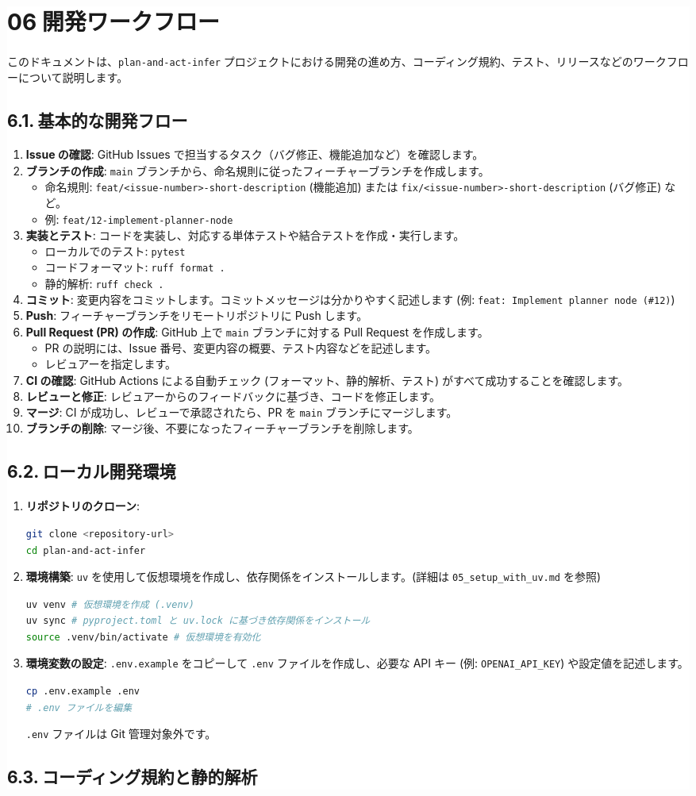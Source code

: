 # 06 開発ワークフロー

このドキュメントは、`plan-and-act-infer` プロジェクトにおける開発の進め方、コーディング規約、テスト、リリースなどのワークフローについて説明します。

## 6.1. 基本的な開発フロー

1.  **Issue の確認**: GitHub Issues で担当するタスク（バグ修正、機能追加など）を確認します。
2.  **ブランチの作成**: `main` ブランチから、命名規則に従ったフィーチャーブランチを作成します。
    -   命名規則: `feat/<issue-number>-short-description` (機能追加) または `fix/<issue-number>-short-description` (バグ修正) など。
    -   例: `feat/12-implement-planner-node`
3.  **実装とテスト**: コードを実装し、対応する単体テストや結合テストを作成・実行します。
    -   ローカルでのテスト: `pytest`
    -   コードフォーマット: `ruff format .`
    -   静的解析: `ruff check .`
4.  **コミット**: 変更内容をコミットします。コミットメッセージは分かりやすく記述します (例: `feat: Implement planner node (#12)`)
5.  **Push**: フィーチャーブランチをリモートリポジトリに Push します。
6.  **Pull Request (PR) の作成**: GitHub 上で `main` ブランチに対する Pull Request を作成します。
    -   PR の説明には、Issue 番号、変更内容の概要、テスト内容などを記述します。
    -   レビュアーを指定します。
7.  **CI の確認**: GitHub Actions による自動チェック (フォーマット、静的解析、テスト) がすべて成功することを確認します。
8.  **レビューと修正**: レビュアーからのフィードバックに基づき、コードを修正します。
9.  **マージ**: CI が成功し、レビューで承認されたら、PR を `main` ブランチにマージします。
10. **ブランチの削除**: マージ後、不要になったフィーチャーブランチを削除します。

## 6.2. ローカル開発環境

1.  **リポジトリのクローン**:
    ```bash
    git clone <repository-url>
    cd plan-and-act-infer
    ```
2.  **環境構築**:
    `uv` を使用して仮想環境を作成し、依存関係をインストールします。(詳細は `05_setup_with_uv.md` を参照)
    ```bash
    uv venv # 仮想環境を作成 (.venv)
    uv sync # pyproject.toml と uv.lock に基づき依存関係をインストール
    source .venv/bin/activate # 仮想環境を有効化
    ```
3.  **環境変数の設定**:
    `.env.example` をコピーして `.env` ファイルを作成し、必要な API キー (例: `OPENAI_API_KEY`) や設定値を記述します。
    ```bash
    cp .env.example .env
    # .env ファイルを編集
    ```
    `.env` ファイルは Git 管理対象外です。

## 6.3. コーディング規約と静的解析
